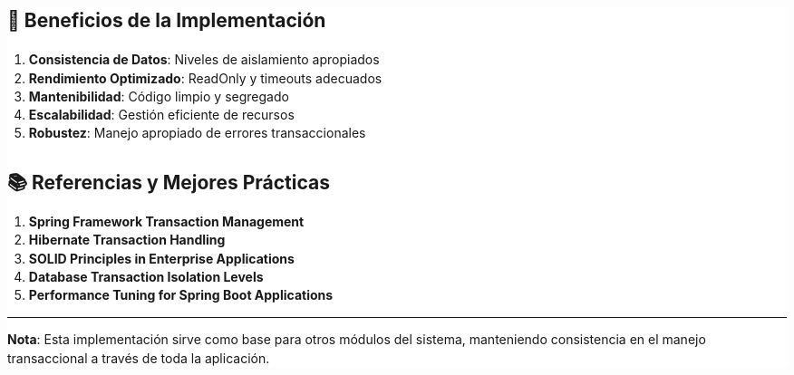 ## 🚀 Beneficios de la Implementación

1. **Consistencia de Datos**: Niveles de aislamiento apropiados
2. **Rendimiento Optimizado**: ReadOnly y timeouts adecuados
3. **Mantenibilidad**: Código limpio y segregado
4. **Escalabilidad**: Gestión eficiente de recursos
5. **Robustez**: Manejo apropiado de errores transaccionales

## 📚 Referencias y Mejores Prácticas

1. **Spring Framework Transaction Management**
2. **Hibernate Transaction Handling**
3. **SOLID Principles in Enterprise Applications**
4. **Database Transaction Isolation Levels**
5. **Performance Tuning for Spring Boot Applications**

---

**Nota**: Esta implementación sirve como base para otros módulos del sistema, manteniendo consistencia en el manejo transaccional a través de toda la aplicación.
